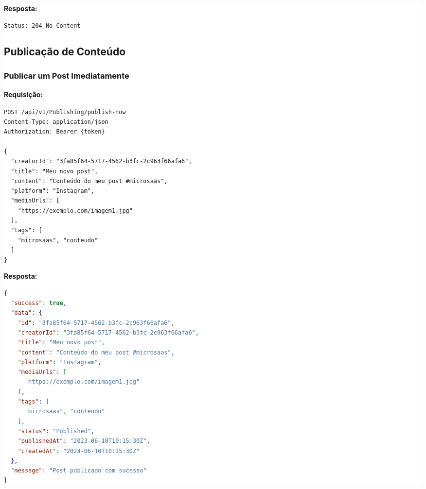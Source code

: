 **Resposta:**
```
Status: 204 No Content
```

## Publicação de Conteúdo

### Publicar um Post Imediatamente

**Requisição:**
```http
POST /api/v1/Publishing/publish-now
Content-Type: application/json
Authorization: Bearer {token}

{
  "creatorId": "3fa85f64-5717-4562-b3fc-2c963f66afa6",
  "title": "Meu novo post",
  "content": "Conteúdo do meu post #microsaas",
  "platform": "Instagram",
  "mediaUrls": [
    "https://exemplo.com/imagem1.jpg"
  ],
  "tags": [
    "microsaas", "conteudo"
  ]
}
```

**Resposta:**
```json
{
  "success": true,
  "data": {
    "id": "3fa85f64-5717-4562-b3fc-2c963f66afa6",
    "creatorId": "3fa85f64-5717-4562-b3fc-2c963f66afa6",
    "title": "Meu novo post",
    "content": "Conteúdo do meu post #microsaas",
    "platform": "Instagram",
    "mediaUrls": [
      "https://exemplo.com/imagem1.jpg"
    ],
    "tags": [
      "microsaas", "conteudo"
    ],
    "status": "Published",
    "publishedAt": "2023-06-10T10:15:30Z",
    "createdAt": "2023-06-10T10:15:30Z"
  },
  "message": "Post publicado com sucesso"
}
```
